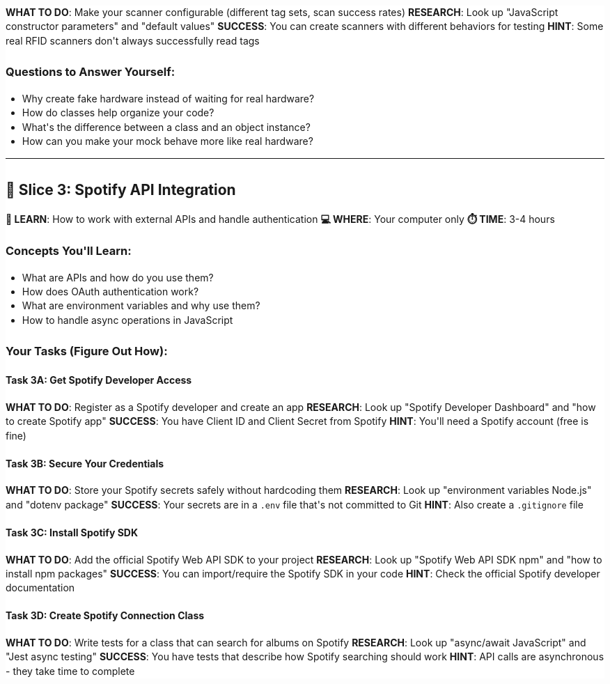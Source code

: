 **WHAT TO DO**: Make your scanner configurable (different tag sets, scan success rates)
**RESEARCH**: Look up "JavaScript constructor parameters" and "default values"
**SUCCESS**: You can create scanners with different behaviors for testing
**HINT**: Some real RFID scanners don't always successfully read tags

### **Questions to Answer Yourself:**

- Why create fake hardware instead of waiting for real hardware?
- How do classes help organize your code?
- What's the difference between a class and an object instance?
- How can you make your mock behave more like real hardware?

---

## 🎵 **Slice 3: Spotify API Integration**

**🎯 LEARN**: How to work with external APIs and handle authentication
**💻 WHERE**: Your computer only
**⏱️ TIME**: 3-4 hours

### **Concepts You'll Learn:**

- What are APIs and how do you use them?
- How does OAuth authentication work?
- What are environment variables and why use them?
- How to handle async operations in JavaScript

### **Your Tasks (Figure Out How):**

#### **Task 3A: Get Spotify Developer Access**

**WHAT TO DO**: Register as a Spotify developer and create an app
**RESEARCH**: Look up "Spotify Developer Dashboard" and "how to create Spotify app"
**SUCCESS**: You have Client ID and Client Secret from Spotify
**HINT**: You'll need a Spotify account (free is fine)

#### **Task 3B: Secure Your Credentials**

**WHAT TO DO**: Store your Spotify secrets safely without hardcoding them
**RESEARCH**: Look up "environment variables Node.js" and "dotenv package"
**SUCCESS**: Your secrets are in a `.env` file that's not committed to Git
**HINT**: Also create a `.gitignore` file

#### **Task 3C: Install Spotify SDK**

**WHAT TO DO**: Add the official Spotify Web API SDK to your project
**RESEARCH**: Look up "Spotify Web API SDK npm" and "how to install npm packages"
**SUCCESS**: You can import/require the Spotify SDK in your code
**HINT**: Check the official Spotify developer documentation

#### **Task 3D: Create Spotify Connection Class**

**WHAT TO DO**: Write tests for a class that can search for albums on Spotify
**RESEARCH**: Look up "async/await JavaScript" and "Jest async testing"
**SUCCESS**: You have tests that describe how Spotify searching should work
**HINT**: API calls are asynchronous - they take time to complete
